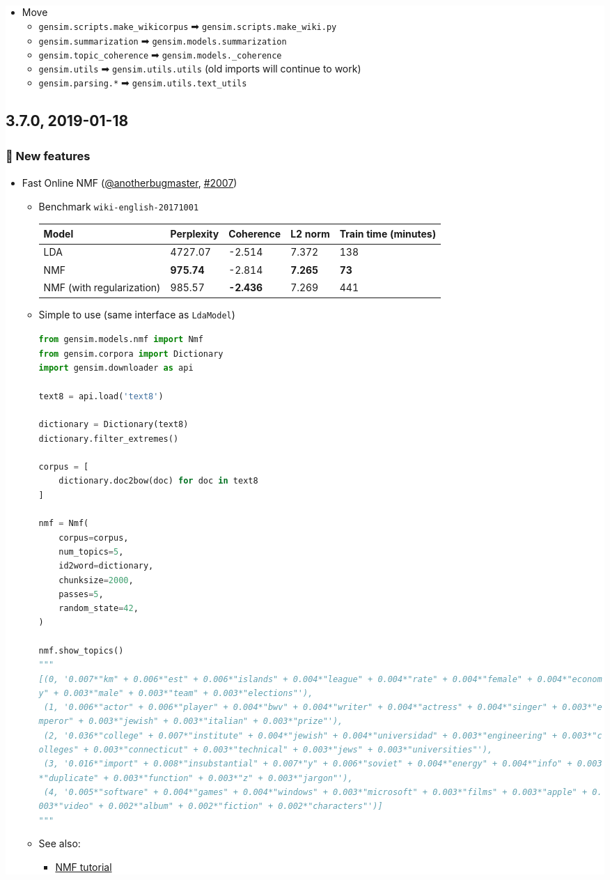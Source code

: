 * Move
    - `gensim.scripts.make_wikicorpus` ➡ `gensim.scripts.make_wiki.py`
    - `gensim.summarization` ➡ `gensim.models.summarization`
    - `gensim.topic_coherence` ➡ `gensim.models._coherence`
    - `gensim.utils` ➡ `gensim.utils.utils` (old imports will continue to work)
    - `gensim.parsing.*` ➡ `gensim.utils.text_utils`


## 3.7.0, 2019-01-18

### :star2: New features

* Fast Online NMF ([@anotherbugmaster](https://github.com/anotherbugmaster), [#2007](https://github.com/RaRe-Technologies/gensim/pull/2007))
    - Benchmark `wiki-english-20171001`

      | Model | Perplexity | Coherence | L2 norm | Train time (minutes) |
      |-------|------------|-----------|---------|----------------------|
      | LDA | 4727.07 | -2.514 | 7.372 | 138 |
      | NMF | **975.74** | -2.814 | **7.265** | **73** |
      | NMF (with regularization) | 985.57 | **-2.436** | 7.269 | 441 |

    - Simple to use (same interface as `LdaModel`)
      ```python
      from gensim.models.nmf import Nmf
      from gensim.corpora import Dictionary
      import gensim.downloader as api

      text8 = api.load('text8')

      dictionary = Dictionary(text8)
      dictionary.filter_extremes()

      corpus = [
          dictionary.doc2bow(doc) for doc in text8
      ]

      nmf = Nmf(
          corpus=corpus,
          num_topics=5,
          id2word=dictionary,
          chunksize=2000,
          passes=5,
          random_state=42,
      )

      nmf.show_topics()
      """
      [(0, '0.007*"km" + 0.006*"est" + 0.006*"islands" + 0.004*"league" + 0.004*"rate" + 0.004*"female" + 0.004*"economy" + 0.003*"male" + 0.003*"team" + 0.003*"elections"'),
       (1, '0.006*"actor" + 0.006*"player" + 0.004*"bwv" + 0.004*"writer" + 0.004*"actress" + 0.004*"singer" + 0.003*"emperor" + 0.003*"jewish" + 0.003*"italian" + 0.003*"prize"'),
       (2, '0.036*"college" + 0.007*"institute" + 0.004*"jewish" + 0.004*"universidad" + 0.003*"engineering" + 0.003*"colleges" + 0.003*"connecticut" + 0.003*"technical" + 0.003*"jews" + 0.003*"universities"'),
       (3, '0.016*"import" + 0.008*"insubstantial" + 0.007*"y" + 0.006*"soviet" + 0.004*"energy" + 0.004*"info" + 0.003*"duplicate" + 0.003*"function" + 0.003*"z" + 0.003*"jargon"'),
       (4, '0.005*"software" + 0.004*"games" + 0.004*"windows" + 0.003*"microsoft" + 0.003*"films" + 0.003*"apple" + 0.003*"video" + 0.002*"album" + 0.002*"fiction" + 0.002*"characters"')]
      """
      ```
    - See also:
      - [NMF tutorial](https://github.com/RaRe-Technologies/gensim/blob/develop/docs/notebooks/nmf_tutorial.ipynb)
